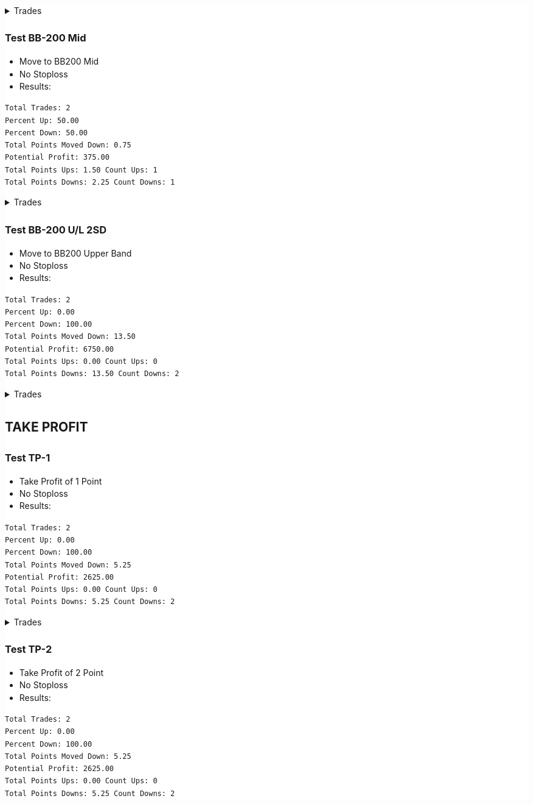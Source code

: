 <details><summary>Trades</summary></details>

### Test BB-200 Mid
* Move to BB200 Mid
* No Stoploss
* Results:
```
Total Trades: 2
Percent Up: 50.00
Percent Down: 50.00
Total Points Moved Down: 0.75
Potential Profit: 375.00
Total Points Ups: 1.50 Count Ups: 1
Total Points Downs: 2.25 Count Downs: 1
```

<details><summary>Trades</summary></details>

### Test BB-200 U/L 2SD
* Move to BB200 Upper Band
* No Stoploss
* Results:
```
Total Trades: 2
Percent Up: 0.00
Percent Down: 100.00
Total Points Moved Down: 13.50
Potential Profit: 6750.00
Total Points Ups: 0.00 Count Ups: 0
Total Points Downs: 13.50 Count Downs: 2
```

<details><summary>Trades</summary></details>

## TAKE PROFIT

### Test TP-1
* Take Profit of 1 Point
* No Stoploss
* Results:
```
Total Trades: 2
Percent Up: 0.00
Percent Down: 100.00
Total Points Moved Down: 5.25
Potential Profit: 2625.00
Total Points Ups: 0.00 Count Ups: 0
Total Points Downs: 5.25 Count Downs: 2
```

<details><summary>Trades</summary></details>

### Test TP-2
* Take Profit of 2 Point
* No Stoploss
* Results:
```
Total Trades: 2
Percent Up: 0.00
Percent Down: 100.00
Total Points Moved Down: 5.25
Potential Profit: 2625.00
Total Points Ups: 0.00 Count Ups: 0
Total Points Downs: 5.25 Count Downs: 2
```